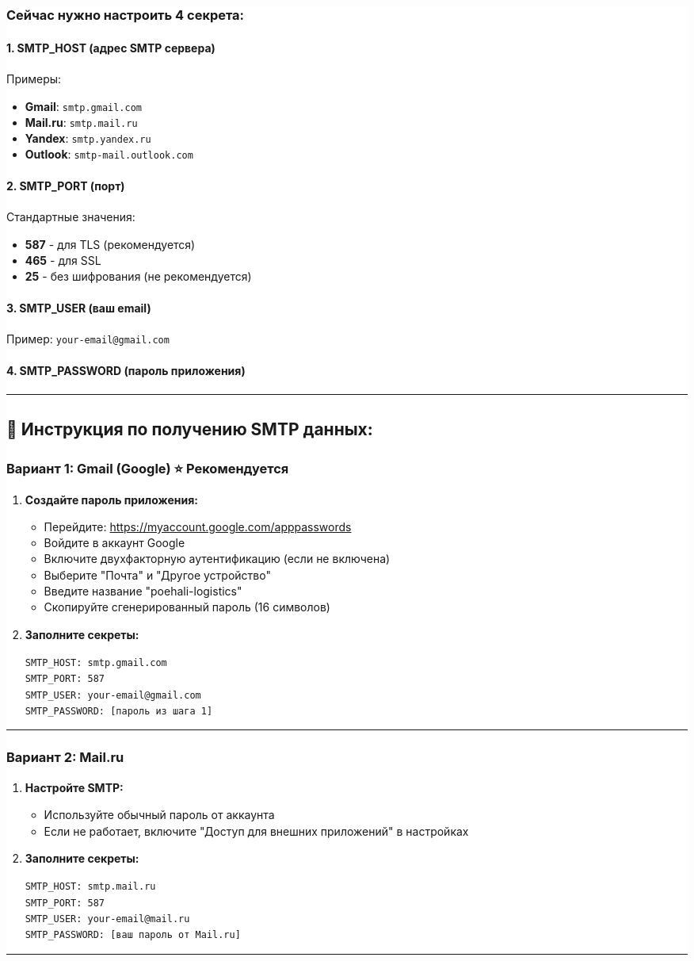 ### Сейчас нужно настроить 4 секрета:

#### **1. SMTP_HOST** (адрес SMTP сервера)
Примеры:
- **Gmail**: `smtp.gmail.com`
- **Mail.ru**: `smtp.mail.ru`
- **Yandex**: `smtp.yandex.ru`
- **Outlook**: `smtp-mail.outlook.com`

#### **2. SMTP_PORT** (порт)
Стандартные значения:
- **587** - для TLS (рекомендуется)
- **465** - для SSL
- **25** - без шифрования (не рекомендуется)

#### **3. SMTP_USER** (ваш email)
Пример: `your-email@gmail.com`

#### **4. SMTP_PASSWORD** (пароль приложения)

---

## 📖 Инструкция по получению SMTP данных:

### Вариант 1: Gmail (Google) ⭐ Рекомендуется

1. **Создайте пароль приложения:**
   - Перейдите: https://myaccount.google.com/apppasswords
   - Войдите в аккаунт Google
   - Включите двухфакторную аутентификацию (если не включена)
   - Выберите "Почта" и "Другое устройство"
   - Введите название "poehali-logistics"
   - Скопируйте сгенерированный пароль (16 символов)

2. **Заполните секреты:**
   ```
   SMTP_HOST: smtp.gmail.com
   SMTP_PORT: 587
   SMTP_USER: your-email@gmail.com
   SMTP_PASSWORD: [пароль из шага 1]
   ```

---

### Вариант 2: Mail.ru

1. **Настройте SMTP:**
   - Используйте обычный пароль от аккаунта
   - Если не работает, включите "Доступ для внешних приложений" в настройках

2. **Заполните секреты:**
   ```
   SMTP_HOST: smtp.mail.ru
   SMTP_PORT: 587
   SMTP_USER: your-email@mail.ru
   SMTP_PASSWORD: [ваш пароль от Mail.ru]
   ```

---